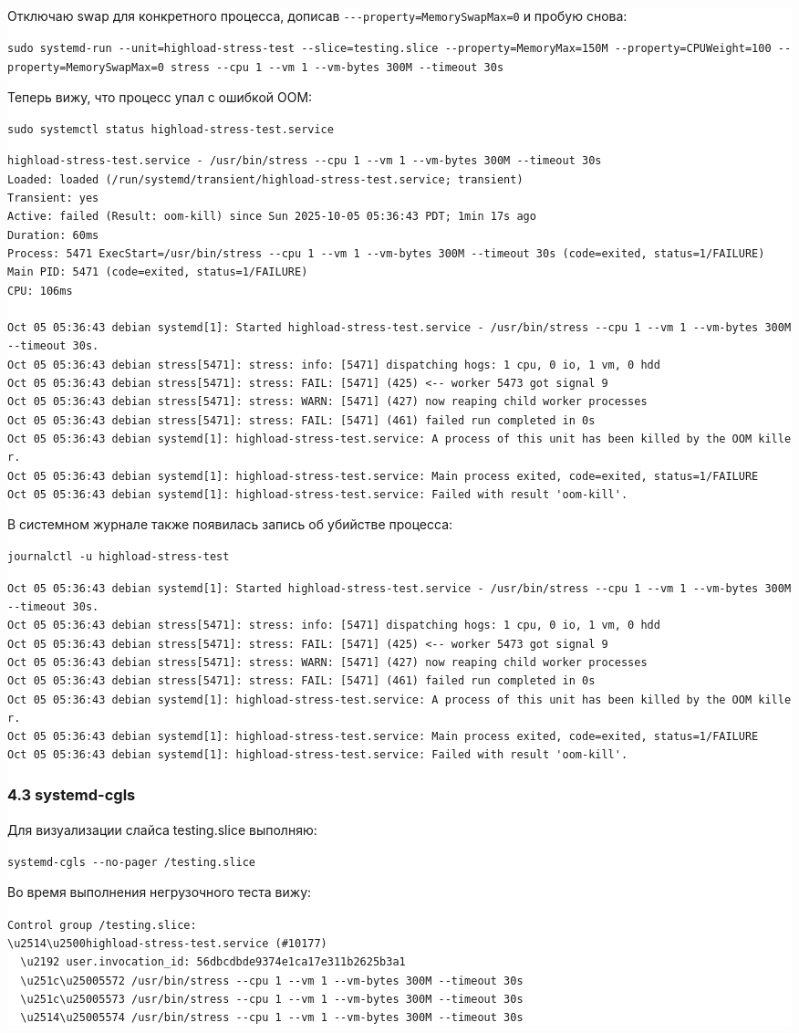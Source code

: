 Отключаю swap для конкретного процесса, дописав ``---property=MemorySwapMax=0`` и пробую снова:
```angular2html
sudo systemd-run --unit=highload-stress-test --slice=testing.slice --property=MemoryMax=150M --property=CPUWeight=100 --property=MemorySwapMax=0 stress --cpu 1 --vm 1 --vm-bytes 300M --timeout 30s
```
Теперь вижу, что процесс упал с ошибкой OOM:
```angular2html
sudo systemctl status highload-stress-test.service
```
```angular2html
highload-stress-test.service - /usr/bin/stress --cpu 1 --vm 1 --vm-bytes 300M --timeout 30s
Loaded: loaded (/run/systemd/transient/highload-stress-test.service; transient)
Transient: yes
Active: failed (Result: oom-kill) since Sun 2025-10-05 05:36:43 PDT; 1min 17s ago
Duration: 60ms
Process: 5471 ExecStart=/usr/bin/stress --cpu 1 --vm 1 --vm-bytes 300M --timeout 30s (code=exited, status=1/FAILURE)
Main PID: 5471 (code=exited, status=1/FAILURE)
CPU: 106ms

Oct 05 05:36:43 debian systemd[1]: Started highload-stress-test.service - /usr/bin/stress --cpu 1 --vm 1 --vm-bytes 300M --timeout 30s.
Oct 05 05:36:43 debian stress[5471]: stress: info: [5471] dispatching hogs: 1 cpu, 0 io, 1 vm, 0 hdd
Oct 05 05:36:43 debian stress[5471]: stress: FAIL: [5471] (425) <-- worker 5473 got signal 9
Oct 05 05:36:43 debian stress[5471]: stress: WARN: [5471] (427) now reaping child worker processes
Oct 05 05:36:43 debian stress[5471]: stress: FAIL: [5471] (461) failed run completed in 0s
Oct 05 05:36:43 debian systemd[1]: highload-stress-test.service: A process of this unit has been killed by the OOM killer.
Oct 05 05:36:43 debian systemd[1]: highload-stress-test.service: Main process exited, code=exited, status=1/FAILURE
Oct 05 05:36:43 debian systemd[1]: highload-stress-test.service: Failed with result 'oom-kill'.

```
В системном журнале также появилась запись об убийстве процесса:
```angular2html
journalctl -u highload-stress-test 
```
```angular2html
Oct 05 05:36:43 debian systemd[1]: Started highload-stress-test.service - /usr/bin/stress --cpu 1 --vm 1 --vm-bytes 300M --timeout 30s.
Oct 05 05:36:43 debian stress[5471]: stress: info: [5471] dispatching hogs: 1 cpu, 0 io, 1 vm, 0 hdd
Oct 05 05:36:43 debian stress[5471]: stress: FAIL: [5471] (425) <-- worker 5473 got signal 9
Oct 05 05:36:43 debian stress[5471]: stress: WARN: [5471] (427) now reaping child worker processes
Oct 05 05:36:43 debian stress[5471]: stress: FAIL: [5471] (461) failed run completed in 0s
Oct 05 05:36:43 debian systemd[1]: highload-stress-test.service: A process of this unit has been killed by the OOM killer.
Oct 05 05:36:43 debian systemd[1]: highload-stress-test.service: Main process exited, code=exited, status=1/FAILURE
Oct 05 05:36:43 debian systemd[1]: highload-stress-test.service: Failed with result 'oom-kill'.
```

### 4.3 systemd-cgls
Для визуализации слайса testing.slice выполняю:
```angular2html
systemd-cgls --no-pager /testing.slice
```
Во время выполнения негрузочного теста вижу:
```angular2html
Control group /testing.slice:
\u2514\u2500highload-stress-test.service (#10177)
  \u2192 user.invocation_id: 56dbcdbde9374e1ca17e311b2625b3a1
  \u251c\u25005572 /usr/bin/stress --cpu 1 --vm 1 --vm-bytes 300M --timeout 30s
  \u251c\u25005573 /usr/bin/stress --cpu 1 --vm 1 --vm-bytes 300M --timeout 30s
  \u2514\u25005574 /usr/bin/stress --cpu 1 --vm 1 --vm-bytes 300M --timeout 30s
```